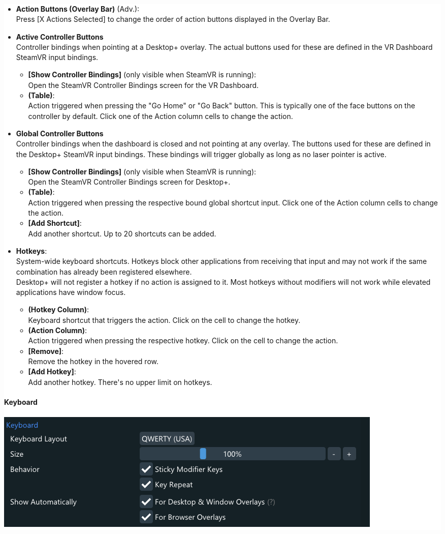 - **Action Buttons (Overlay Bar)** (Adv.):  
Press [X Actions Selected] to change the order of action buttons displayed in the Overlay Bar.

- **Active Controller Buttons**  
Controller bindings when pointing at a Desktop+ overlay. The actual buttons used for these are defined in the VR Dashboard SteamVR input bindings.
  - **[Show Controller Bindings]** (only visible when SteamVR is running):  
  Open the SteamVR Controller Bindings screen for the VR Dashboard.
  - **(Table)**:  
  Action triggered when pressing the "Go Home" or "Go Back" button. This is typically one of the face buttons on the controller by default. Click one of the Action column cells to change the action.
  
- **Global Controller Buttons**  
Controller bindings when the dashboard is closed and not pointing at any overlay. The buttons used for these are defined in the Desktop+ SteamVR input bindings. These bindings will trigger globally as long as no laser pointer is active.
  - **[Show Controller Bindings]** (only visible when SteamVR is running):  
  Open the SteamVR Controller Bindings screen for Desktop+.
  - **(Table)**:  
  Action triggered when pressing the respective bound global shortcut input. Click one of the Action column cells to change the action.
  - **[Add Shortcut]**:  
  Add another shortcut. Up to 20 shortcuts can be added.
  
- **Hotkeys**:  
System-wide keyboard shortcuts. Hotkeys block other applications from receiving that input and may not work if the same combination has already been registered elsewhere.  
Desktop+ will not register a hotkey if no action is assigned to it. Most hotkeys without modifiers will not work while elevated applications have window focus.
  - **(Hotkey Column)**:  
  Keyboard shortcut that triggers the action. Click on the cell to change the hotkey.
  - **(Action Column)**:  
  Action triggered when pressing the respective hotkey. Click on the cell to change the action.
  - **[Remove]**:  
  Remove the hotkey in the hovered row.
  - **[Add Hotkey]**:  
  Add another hotkey. There's no upper limit on hotkeys.
  
#### Keyboard

![Settings Window, Main Page, Keyboard Section](images/settings_keyboard.png)
